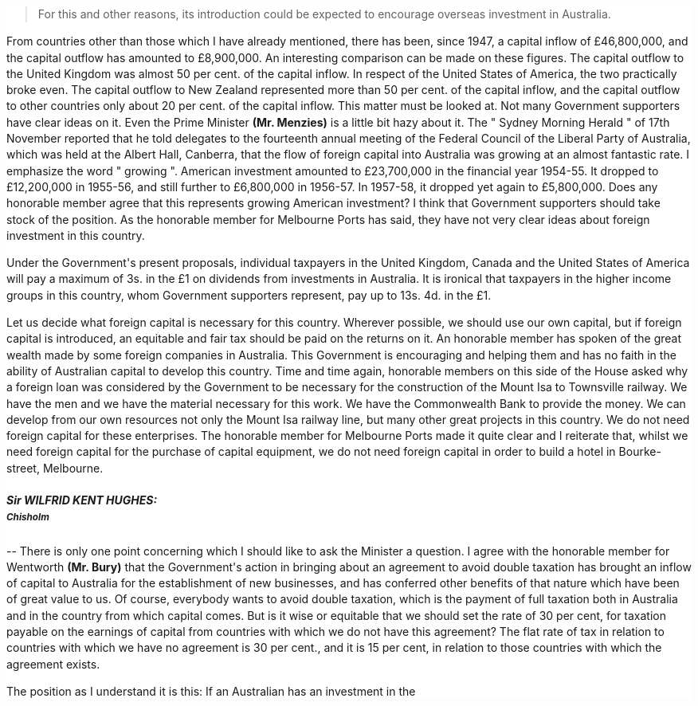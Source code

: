   >For this and other reasons, its introduction could be expected to encourage overseas investment in Australia. 

From countries other than those which I have already mentioned, there has been, since 1947, a capital inflow of £46,800,000, and the capital outflow has amounted to £8,900,000. An interesting comparison can be made on these figures. The capital outflow to the United Kingdom was almost 50 per cent. of the capital inflow. In respect of the United States of America, the two practically broke even. The capital outflow to New Zealand represented more than 50 per cent. of the capital inflow, and the capital outflow to other countries only about 20 per cent. of the capital inflow. This matter must be looked at. Not many Government supporters have clear ideas on it. Even the Prime Minister  **(Mr. Menzies)**  is a little bit hazy about it. The " Sydney Morning Herald " of 17th November reported that he told delegates to the fourteenth annual meeting of the Federal Council of the Liberal Party of Australia, which was held at the Albert Hall, Canberra, that the flow of foreign capital into Australia was growing at an almost fantastic rate. I emphasize the word " growing ". American investment amounted to £23,700,000 in the financial year 1954-55. It dropped to £12,200,000 in 1955-56, and still further to £6,800,000 in 1956-57. In 1957-58, it dropped yet again to £5,800,000. Does any honorable member agree that this represents growing American investment? I think that Government supporters should take stock of the position. As the honorable member for Melbourne Ports has said, they have not very clear ideas about foreign investment in this country. 

Under the Government's present proposals, individual taxpayers in the United Kingdom, Canada and the United States of America will pay a maximum of 3s. in the £1 on dividends from investments in Australia. It is ironical that taxpayers in the higher income groups in this country, whom Government supporters represent, pay up to 13s. 4d. in the £1. 

Let us decide what foreign capital is necessary for this country. Wherever possible, we should use our own capital, but if foreign capital is introduced, an equitable and fair tax should be paid on the returns on it. An honorable member has spoken of the great wealth made by some foreign companies in Australia. This Government is encouraging and helping them and has no faith in the ability of Australian capital to develop this country. Time and time again, honorable members on this side of the House asked why a foreign loan was considered by the Government to be necessary for the construction of the Mount Isa to Townsville railway. We have the men and we have the material necessary for this work. We have the Commonwealth Bank to provide the money. We can develop from our own resources not only the Mount Isa railway line, but many other great projects in this country. We do not need foreign capital for these enterprises. The honorable member for Melbourne Ports made it quite clear and I reiterate that, whilst we need foreign capital for the purchase of capital equipment, we do not need foreign capital in order to build a hotel in Bourke-street, Melbourne. 

##### Sir WILFRID KENT HUGHES:<br><small class="text-muted">Chisholm</small>

-- There is only one point concerning which I should like to ask the Minister a question. I agree with the honorable member for Wentworth  **(Mr. Bury)**  that the Government's action in bringing about an agreement to avoid double taxation has brought an inflow of capital to Australia for the establishment of new businesses, and has conferred other benefits of that nature which have been of great value to us. Of course, everybody wants to avoid double taxation, which is the payment of full taxation both in Australia and in the country from which capital comes. But is it wise or equitable that we should set the rate of 30 per cent, for taxation payable on the earnings of capital from countries with which we do not have this agreement? The flat rate of tax in relation to countries with which we have no agreement is 30 per cent., and it is 15 per cent, in relation to those countries with which the agreement exists. 

The position as I understand it is this: If an Australian has an investment in the 
